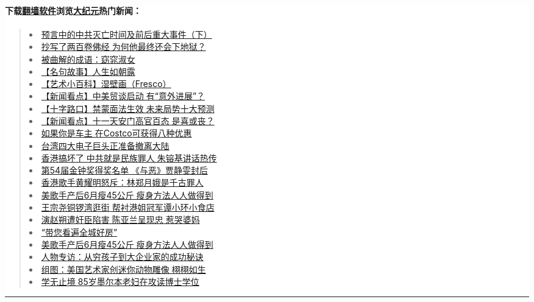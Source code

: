 #### 下载<a href="https://git.io/JesJV">翻墙软件</a>浏览<a href="http://www.epochtimes.com">大纪元</a>热门新闻：
> <li><a href="http://www.epochtimes.com/gb/19/9/29/n11554590.htm">预言中的中共灭亡时间及前后重大事件（下）</a></li>
> <li><a href="http://www.epochtimes.com/gb/19/10/2/n11563670.htm">抄写了两百卷佛经 为何他最终还会下地狱？</a></li>
> <li><a href="http://www.epochtimes.com/gb/19/10/4/n11568273.htm">被曲解的成语：窈窕淑女</a></li>
> <li><a href="http://www.epochtimes.com/gb/18/3/31/n10265703.htm">【名句故事】人生如朝露</a></li>
> <li><a href="http://www.epochtimes.com/gb/13/4/6/n3839973.htm">【艺术小百科】湿壁画（Fresco）</a></li>
> <li><a href="http://www.epochtimes.com/gb/19/10/7/n11574294.htm">【新闻看点】中美贸谈启动 有“意外进展”？</a></li>
> <li><a href="http://www.epochtimes.com/gb/19/10/6/n11570930.htm">【十字路口】禁蒙面法生效 未来局势十大预测</a></li>
> <li><a href="http://www.epochtimes.com/gb/19/10/4/n11568698.htm">【新闻看点】十一天安门高官百态 是喜或丧？</a></li>
> <li><a href="http://www.epochtimes.com/gb/19/10/5/n11570750.htm">如果你是车主 在Costco可获得八种优惠</a></li>
> <li><a href="http://www.epochtimes.com/gb/19/10/6/n11571449.htm">台湾四大电子巨头正准备撤离大陆</a></li>
> <li><a href="http://www.epochtimes.com/gb/19/10/6/n11571866.htm">香港搞坏了 中共就是民族罪人 朱镕基讲话热传</a></li>
> <li><a href="http://www.epochtimes.com/gb/19/10/5/n11569838.htm">第54届金钟奖得奖名单 《与恶》贾静雯封后</a></li>
> <li><a href="http://www.epochtimes.com/gb/19/10/5/n11570726.htm">香港歌手黄耀明怒斥：林郑月娥是千古罪人</a></li>
> <li><a href="http://www.epochtimes.com/gb/19/10/5/n11569720.htm">美歌手产后6月瘦45公斤 瘦身方法人人做得到</a></li>
> <li><a href="http://www.epochtimes.com/gb/19/10/5/n11570552.htm">王宗尧铜锣湾逛街 帮衬港姐冠军谭小环小食店</a></li>
> <li><a href="http://www.epochtimes.com/gb/19/10/7/n11573290.htm">演赵朔遭奸臣陷害 陈亚兰呈现忠 惹哭婆妈</a></li>
> <li><a href="http://www.epochtimes.com/gb/19/10/5/n11570589.htm">“带您看遍全城好房”</a></li>
> <li><a href="http://www.epochtimes.com/gb/19/10/5/n11569720.htm">美歌手产后6月瘦45公斤 瘦身方法人人做得到</a></li>
> <li><a href="http://www.epochtimes.com/gb/19/10/5/n11570818.htm">人物专访：从穷孩子到大企业家的成功秘诀</a></li>
> <li><a href="http://www.epochtimes.com/gb/19/10/6/n11571094.htm">组图：美国艺术家创迷你动物雕像 栩栩如生</a></li>
> <li><a href="http://www.epochtimes.com/gb/19/10/4/n11566849.htm">学无止境 85岁墨尔本老妇在攻读博士学位</a></li>
<hr>

